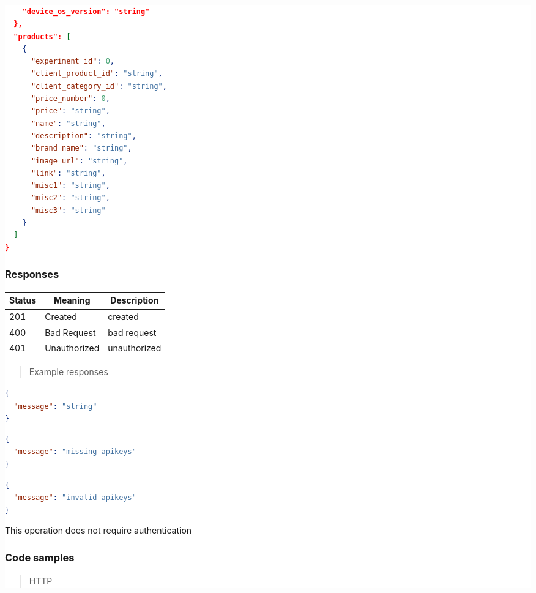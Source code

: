 ````json
    "device_os_version": "string"
  },
  "products": [
    {
      "experiment_id": 0,
      "client_product_id": "string",
      "client_category_id": "string",
      "price_number": 0,
      "price": "string",
      "name": "string",
      "description": "string",
      "brand_name": "string",
      "image_url": "string",
      "link": "string",
      "misc1": "string",
      "misc2": "string",
      "misc3": "string"
    }
  ]
}
````
### Responses

Status|Meaning|Description
---|---|---|
201|[Created](https://tools.ietf.org/html/rfc7231#section-6.3.2)|created
400|[Bad Request](https://tools.ietf.org/html/rfc7231#section-6.5.1)|bad request
401|[Unauthorized](https://tools.ietf.org/html/rfc7235#section-3.1)|unauthorized

> Example responses

````json
{
  "message": "string"
}
````
````json
{
  "message": "missing apikeys"
}
````
````json
{
  "message": "invalid apikeys"
}
````
<aside class="success">
This operation does not require authentication
</aside>

### Code samples

> HTTP
